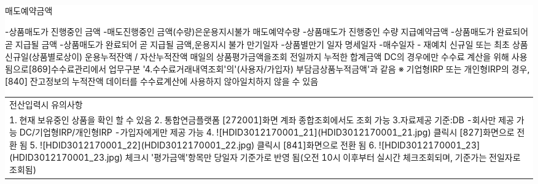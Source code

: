 매도예약금액</td>
<td>
-상품매도가 진행중인 금액</td>
<td rowspan="2">
-매도진행중인 금액(수량)은운용지시불가</td></tr><tr>
<td>
</td>
<td>
매도예약수량</td>
<td>
-상품매도가 진행중인 수량</td></tr><tr>
<td>
</td>
<td>
지급예약금액</td>
<td>
-상품매도가 완료되어 곧 지급될 금액</td>
<td>
-상품매도가 완료되어 곧 지급될 금액,운용지시 불가</td></tr><tr>
<td>
</td>
<td>
만기일자</td>
<td>
-상품별만기 일자</td>
<td>
</td></tr><tr>
<td>
</td>
<td>
명세일자</td>
<td>
-매수일자</td>
<td>
- 재예치 신규일 또는 최초 상품 신규일(상품별로상이)</td></tr><tr>
<td>
</td>
<td>
운용누적잔액 / 자산누적잔액</td>
<td>매일의 상품평가금액을조회 전일까지 누적한 합계금액</td>
<td>DC의 경우에만 수수료 계산을 위해 사용됨으로[869]수수료관리에서 업무구분 '4.수수료거래내역조회'의'(사용자/가입자) 부담금상품누적금액'과 같음
※ 기업형IRP 또는 개인형IRP의 경우,[840] 잔고정보의 누적잔액 데이터를 수수료계산에 사용하지 않아일치하지 않을 수 있음</td></tr></tbody>
</table>



<table><tbody><tr>
<td>
전산입력시 유의사항</td></tr><tr>
<td>1. 현재 보유중인 상품을 확인 할 수 있음
2. 통합연금플랫폼 [272001]화면 계좌 종합조회에서도 조회 가능
3.자료제공 기준:DB -회사만 제공 가능
DC/기업형IRP/개인형IRP -가입자에게만 제공 가능
4.
![HDID3012170001_21](HDID3012170001_21.jpg)
클릭시 [827]화면으로 전환 됨
5.
![HDID3012170001_22](HDID3012170001_22.jpg)
클릭시 [841]화면으로 전환 됨
6.
![HDID3012170001_23](HDID3012170001_23.jpg)
체크시 '평가금액'항목만 당일자 기준가로 반영 됨(오전 10시 이후부터 실시간 체크조회되며, 기준가는 전일자로 조회됨)</td></tr></tbody>
</table>
